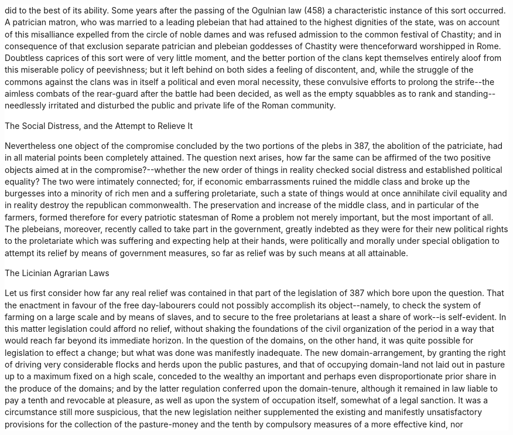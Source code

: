 did to the best of its ability.  Some years after the passing of the
Ogulnian law (458) a characteristic instance of this sort occurred.
A patrician matron, who was married to a leading plebeian that had
attained to the highest dignities of the state, was on account of this
misalliance expelled from the circle of noble dames and was refused
admission to the common festival of Chastity; and in consequence of
that exclusion separate patrician and plebeian goddesses of Chastity
were thenceforward worshipped in Rome.  Doubtless caprices of this
sort were of very little moment, and the better portion of the
clans kept themselves entirely aloof from this miserable policy of
peevishness; but it left behind on both sides a feeling of discontent,
and, while the struggle of the commons against the clans was in itself
a political and even moral necessity, these convulsive efforts to
prolong the strife--the aimless combats of the rear-guard after the
battle had been decided, as well as the empty squabbles as to rank
and standing--needlessly irritated and disturbed the public and
private life of the Roman community.

The Social Distress, and the Attempt to Relieve It

Nevertheless one object of the compromise concluded by the two
portions of the plebs in 387, the abolition of the patriciate, had
in all material points been completely attained.  The question next
arises, how far the same can be affirmed of the two positive objects
aimed at in the compromise?--whether the new order of things in
reality checked social distress and established political equality?
The two were intimately connected; for, if economic embarrassments
ruined the middle class and broke up the burgesses into a minority of
rich men and a suffering proletariate, such a state of things would at
once annihilate civil equality and in reality destroy the republican
commonwealth.  The preservation and increase of the middle class, and
in particular of the farmers, formed therefore for every patriotic
statesman of Rome a problem not merely important, but the most
important of all.  The plebeians, moreover, recently called to take
part in the government, greatly indebted as they were for their new
political rights to the proletariate which was suffering and expecting
help at their hands, were politically and morally under special
obligation to attempt its relief by means of government measures,
so far as relief was by such means at all attainable.

The Licinian Agrarian Laws

Let us first consider how far any real relief was contained in that
part of the legislation of 387 which bore upon the question.  That
the enactment in favour of the free day-labourers could not possibly
accomplish its object--namely, to check the system of farming on
a large scale and by means of slaves, and to secure to the free
proletarians at least a share of work--is self-evident.  In this
matter legislation could afford no relief, without shaking the
foundations of the civil organization of the period in a way that
would reach far beyond its immediate horizon.  In the question of the
domains, on the other hand, it was quite possible for legislation to
effect a change; but what was done was manifestly inadequate.  The new
domain-arrangement, by granting the right of driving very considerable
flocks and herds upon the public pastures, and that of occupying
domain-land not laid out in pasture up to a maximum fixed on a
high scale, conceded to the wealthy an important and perhaps even
disproportionate prior share in the produce of the domains; and by
the latter regulation conferred upon the domain-tenure, although it
remained in law liable to pay a tenth and revocable at pleasure,
as well as upon the system of occupation itself, somewhat of a legal
sanction.  It was a circumstance still more suspicious, that the
new legislation neither supplemented the existing and manifestly
unsatisfactory provisions for the collection of the pasture-money
and the tenth by compulsory measures of a more effective kind, nor
